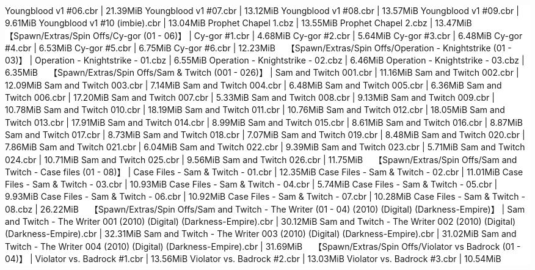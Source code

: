 Youngblood v1 #06.cbr | 21.39MiB
Youngblood v1 #07.cbr | 13.12MiB
Youngblood v1 #08.cbr | 13.57MiB
Youngblood v1 #09.cbr | 9.61MiB
Youngblood v1 #10 (imbie).cbr | 13.04MiB
Prophet Chapel 1.cbz | 13.55MiB
Prophet Chapel 2.cbz | 13.47MiB
&emsp;【Spawn/Extras/Spin Offs/Cy-gor (01 - 06)】 | 
Cy-gor #1.cbr | 4.68MiB
Cy-gor #2.cbr | 5.64MiB
Cy-gor #3.cbr | 6.48MiB
Cy-gor #4.cbr | 6.53MiB
Cy-gor #5.cbr | 6.75MiB
Cy-gor #6.cbr | 12.23MiB
&emsp;【Spawn/Extras/Spin Offs/Operation - Knightstrike  (01 - 03)】 | 
Operation - Knightstrike - 01.cbz | 6.55MiB
Operation - Knightstrike - 02.cbz | 6.46MiB
Operation - Knightstrike - 03.cbz | 6.35MiB
&emsp;【Spawn/Extras/Spin Offs/Sam & Twitch (001 - 026)】 | 
Sam and Twitch 001.cbr | 11.16MiB
Sam and Twitch 002.cbr | 12.09MiB
Sam and Twitch 003.cbr | 7.14MiB
Sam and Twitch 004.cbr | 6.48MiB
Sam and Twitch 005.cbr | 6.36MiB
Sam and Twitch 006.cbr | 17.20MiB
Sam and Twitch 007.cbr | 5.33MiB
Sam and Twitch 008.cbr | 9.13MiB
Sam and Twitch 009.cbr | 10.78MiB
Sam and Twitch 010.cbr | 18.19MiB
Sam and Twitch 011.cbr | 10.76MiB
Sam and Twitch 012.cbr | 18.05MiB
Sam and Twitch 013.cbr | 17.91MiB
Sam and Twitch 014.cbr | 8.99MiB
Sam and Twitch 015.cbr | 8.61MiB
Sam and Twitch 016.cbr | 8.87MiB
Sam and Twitch 017.cbr | 8.73MiB
Sam and Twitch 018.cbr | 7.07MiB
Sam and Twitch 019.cbr | 8.48MiB
Sam and Twitch 020.cbr | 7.86MiB
Sam and Twitch 021.cbr | 6.04MiB
Sam and Twitch 022.cbr | 9.39MiB
Sam and Twitch 023.cbr | 5.71MiB
Sam and Twitch 024.cbr | 10.71MiB
Sam and Twitch 025.cbr | 9.56MiB
Sam and Twitch 026.cbr | 11.75MiB
&emsp;【Spawn/Extras/Spin Offs/Sam and Twitch - Case files (01 - 08)】 | 
Case Files - Sam & Twitch - 01.cbr | 12.35MiB
Case Files - Sam & Twitch - 02.cbr | 11.01MiB
Case Files - Sam & Twitch - 03.cbr | 10.93MiB
Case Files - Sam & Twitch - 04.cbr | 5.74MiB
Case Files - Sam & Twitch - 05.cbr | 9.93MiB
Case Files - Sam & Twitch - 06.cbr | 10.92MiB
Case Files - Sam & Twitch - 07.cbr | 10.28MiB
Case Files - Sam & Twitch - 08.cbz | 26.22MiB
&emsp;【Spawn/Extras/Spin Offs/Sam and Twitch - The Writer (01 - 04) (2010) (Digital) (Darkness-Empire)】 | 
Sam and Twitch - The Writer 001 (2010) (Digital) (Darkness-Empire).cbr | 30.12MiB
Sam and Twitch - The Writer 002 (2010) (Digital) (Darkness-Empire).cbr | 32.31MiB
Sam and Twitch - The Writer 003 (2010) (Digital) (Darkness-Empire).cbr | 31.02MiB
Sam and Twitch - The Writer 004 (2010) (Digital) (Darkness-Empire).cbr | 31.69MiB
&emsp;【Spawn/Extras/Spin Offs/Violator vs Badrock (01 - 04)】 | 
Violator vs. Badrock #1.cbr | 13.56MiB
Violator vs. Badrock #2.cbr | 13.03MiB
Violator vs. Badrock #3.cbr | 10.54MiB